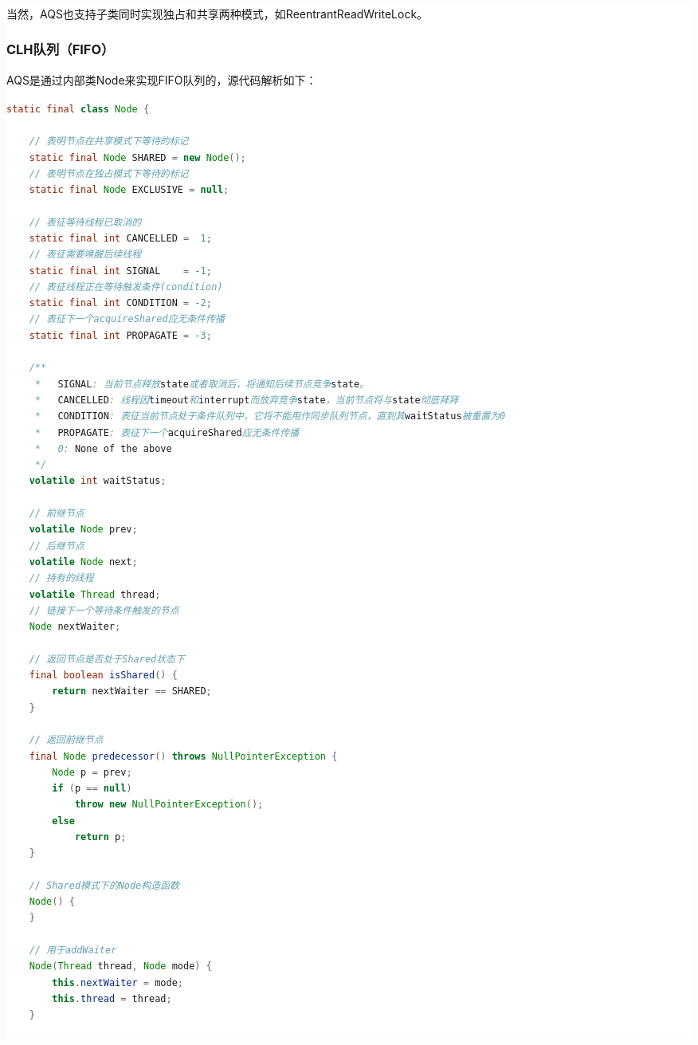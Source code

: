 当然，AQS也支持子类同时实现独占和共享两种模式，如ReentrantReadWriteLock。

### CLH队列（FIFO）
AQS是通过内部类Node来实现FIFO队列的，源代码解析如下：
```java
static final class Node {
    
    // 表明节点在共享模式下等待的标记
    static final Node SHARED = new Node();
    // 表明节点在独占模式下等待的标记
    static final Node EXCLUSIVE = null;

    // 表征等待线程已取消的
    static final int CANCELLED =  1;
    // 表征需要唤醒后续线程
    static final int SIGNAL    = -1;
    // 表征线程正在等待触发条件(condition)
    static final int CONDITION = -2;
    // 表征下一个acquireShared应无条件传播
    static final int PROPAGATE = -3;

    /**
     *   SIGNAL: 当前节点释放state或者取消后，将通知后续节点竞争state。
     *   CANCELLED: 线程因timeout和interrupt而放弃竞争state，当前节点将与state彻底拜拜
     *   CONDITION: 表征当前节点处于条件队列中，它将不能用作同步队列节点，直到其waitStatus被重置为0
     *   PROPAGATE: 表征下一个acquireShared应无条件传播
     *   0: None of the above
     */
    volatile int waitStatus;
    
    // 前继节点
    volatile Node prev;
    // 后继节点
    volatile Node next;
    // 持有的线程
    volatile Thread thread;
    // 链接下一个等待条件触发的节点
    Node nextWaiter;

    // 返回节点是否处于Shared状态下
    final boolean isShared() {
        return nextWaiter == SHARED;
    }

    // 返回前继节点
    final Node predecessor() throws NullPointerException {
        Node p = prev;
        if (p == null)
            throw new NullPointerException();
        else
            return p;
    }
    
    // Shared模式下的Node构造函数
    Node() {  
    }

    // 用于addWaiter
    Node(Thread thread, Node mode) {  
        this.nextWaiter = mode;
        this.thread = thread;
    }
    
```